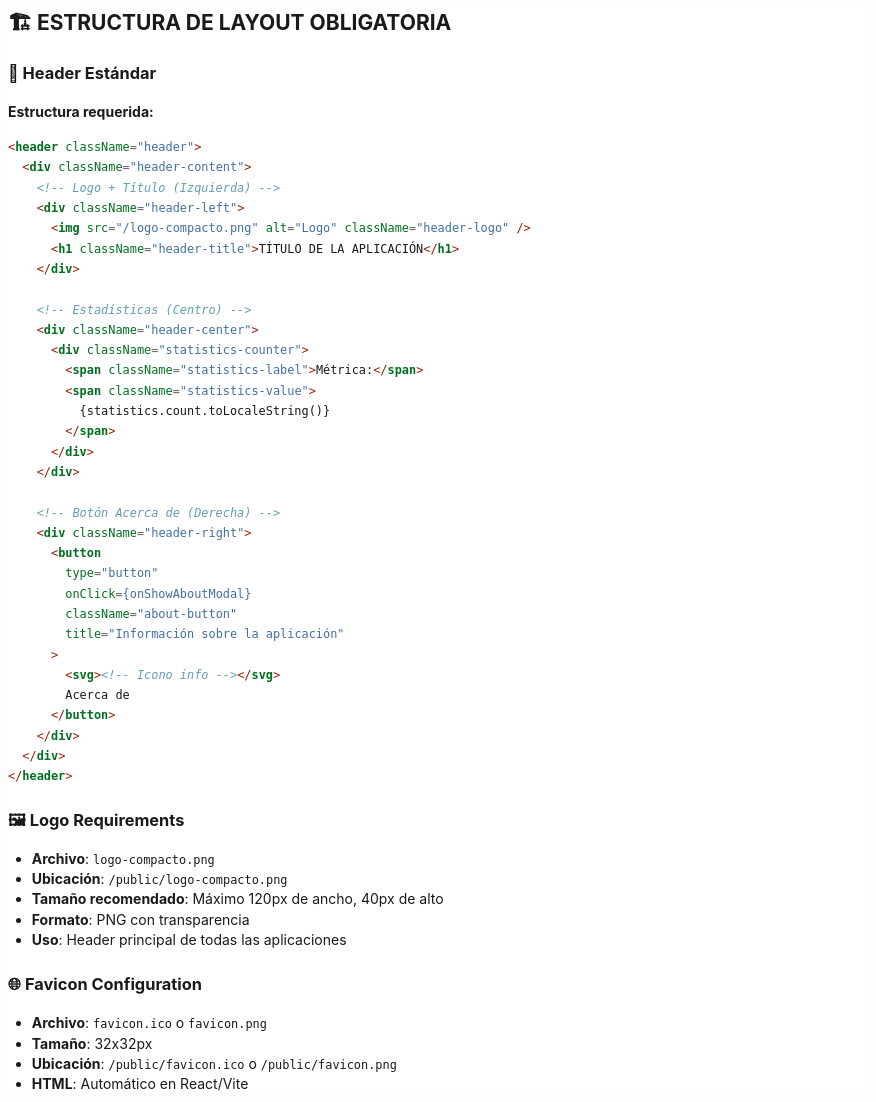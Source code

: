 
## 🏗️ **ESTRUCTURA DE LAYOUT OBLIGATORIA**

### 📱 Header Estándar
**Estructura requerida:**
```html
<header className="header">
  <div className="header-content">
    <!-- Logo + Título (Izquierda) -->
    <div className="header-left">
      <img src="/logo-compacto.png" alt="Logo" className="header-logo" />
      <h1 className="header-title">TÍTULO DE LA APLICACIÓN</h1>
    </div>
    
    <!-- Estadísticas (Centro) -->
    <div className="header-center">
      <div className="statistics-counter">
        <span className="statistics-label">Métrica:</span>
        <span className="statistics-value">
          {statistics.count.toLocaleString()}
        </span>
      </div>
    </div>

    <!-- Botón Acerca de (Derecha) -->
    <div className="header-right">
      <button 
        type="button"
        onClick={onShowAboutModal}
        className="about-button"
        title="Información sobre la aplicación"
      >
        <svg><!-- Icono info --></svg>
        Acerca de
      </button>
    </div>
  </div>
</header>
```

### 🖼️ Logo Requirements
- **Archivo**: `logo-compacto.png`
- **Ubicación**: `/public/logo-compacto.png`
- **Tamaño recomendado**: Máximo 120px de ancho, 40px de alto
- **Formato**: PNG con transparencia
- **Uso**: Header principal de todas las aplicaciones

### 🌐 Favicon Configuration
- **Archivo**: `favicon.ico` o `favicon.png`
- **Tamaño**: 32x32px
- **Ubicación**: `/public/favicon.ico` o `/public/favicon.png`
- **HTML**: Automático en React/Vite
